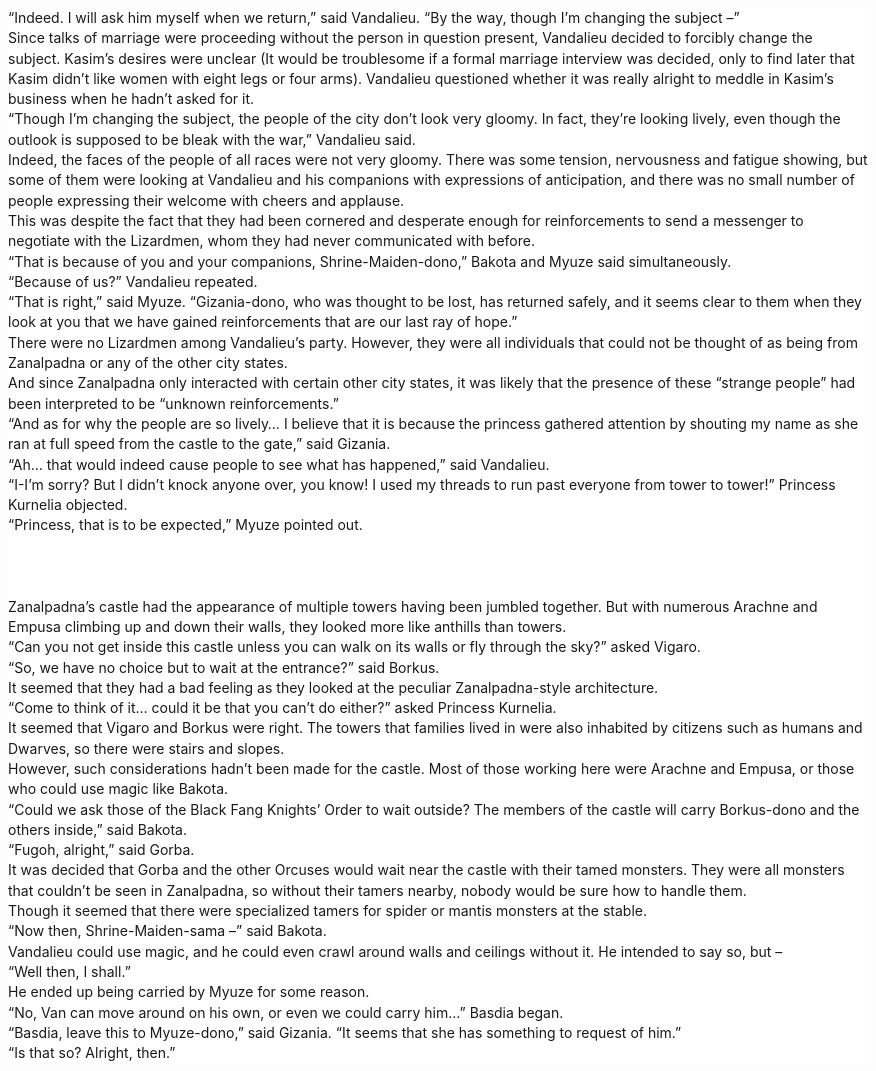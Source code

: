 “Indeed. I will ask him myself when we return,” said Vandalieu. “By the way, though I’m changing the subject –”<br/>
Since talks of marriage were proceeding without the person in question present, Vandalieu decided to forcibly change the subject. Kasim’s desires were unclear (It would be troublesome if a formal marriage interview was decided, only to find later that Kasim didn’t like women with eight legs or four arms). Vandalieu questioned whether it was really alright to meddle in Kasim’s business when he hadn’t asked for it.<br/>
“Though I’m changing the subject, the people of the city don’t look very gloomy. In fact, they’re looking lively, even though the outlook is supposed to be bleak with the war,” Vandalieu said.<br/>
Indeed, the faces of the people of all races were not very gloomy. There was some tension, nervousness and fatigue showing, but some of them were looking at Vandalieu and his companions with expressions of anticipation, and there was no small number of people expressing their welcome with cheers and applause.<br/>
This was despite the fact that they had been cornered and desperate enough for reinforcements to send a messenger to negotiate with the Lizardmen, whom they had never communicated with before.<br/>
“That is because of you and your companions, Shrine-Maiden-dono,” Bakota and Myuze said simultaneously.<br/>
“Because of us?” Vandalieu repeated.<br/>
“That is right,” said Myuze. “Gizania-dono, who was thought to be lost, has returned safely, and it seems clear to them when they look at you that we have gained reinforcements that are our last ray of hope.”<br/>
There were no Lizardmen among Vandalieu’s party. However, they were all individuals that could not be thought of as being from Zanalpadna or any of the other city states.<br/>
And since Zanalpadna only interacted with certain other city states, it was likely that the presence of these “strange people” had been interpreted to be “unknown reinforcements.”<br/>
“And as for why the people are so lively… I believe that it is because the princess gathered attention by shouting my name as she ran at full speed from the castle to the gate,” said Gizania.<br/>
“Ah… that would indeed cause people to see what has happened,” said Vandalieu.<br/>
“I-I’m sorry? But I didn’t knock anyone over, you know! I used my threads to run past everyone from tower to tower!” Princess Kurnelia objected.<br/>
“Princess, that is to be expected,” Myuze pointed out.<br/>
<br/>
<br/>
<br/>
Zanalpadna’s castle had the appearance of multiple towers having been jumbled together. But with numerous Arachne and Empusa climbing up and down their walls, they looked more like anthills than towers.<br/>
“Can you not get inside this castle unless you can walk on its walls or fly through the sky?” asked Vigaro.<br/>
“So, we have no choice but to wait at the entrance?” said Borkus.<br/>
It seemed that they had a bad feeling as they looked at the peculiar Zanalpadna-style architecture.<br/>
“Come to think of it… could it be that you can’t do either?” asked Princess Kurnelia.<br/>
It seemed that Vigaro and Borkus were right. The towers that families lived in were also inhabited by citizens such as humans and Dwarves, so there were stairs and slopes.<br/>
However, such considerations hadn’t been made for the castle. Most of those working here were Arachne and Empusa, or those who could use magic like Bakota.<br/>
“Could we ask those of the Black Fang Knights’ Order to wait outside? The members of the castle will carry Borkus-dono and the others inside,” said Bakota.<br/>
“Fugoh, alright,” said Gorba.<br/>
It was decided that Gorba and the other Orcuses would wait near the castle with their tamed monsters. They were all monsters that couldn’t be seen in Zanalpadna, so without their tamers nearby, nobody would be sure how to handle them.<br/>
Though it seemed that there were specialized tamers for spider or mantis monsters at the stable.<br/>
“Now then, Shrine-Maiden-sama –” said Bakota.<br/>
Vandalieu could use magic, and he could even crawl around walls and ceilings without it. He intended to say so, but –<br/>
“Well then, I shall.”<br/>
He ended up being carried by Myuze for some reason.<br/>
“No, Van can move around on his own, or even we could carry him…” Basdia began.<br/>
“Basdia, leave this to Myuze-dono,” said Gizania. “It seems that she has something to request of him.”<br/>
“Is that so? Alright, then.”<br/>